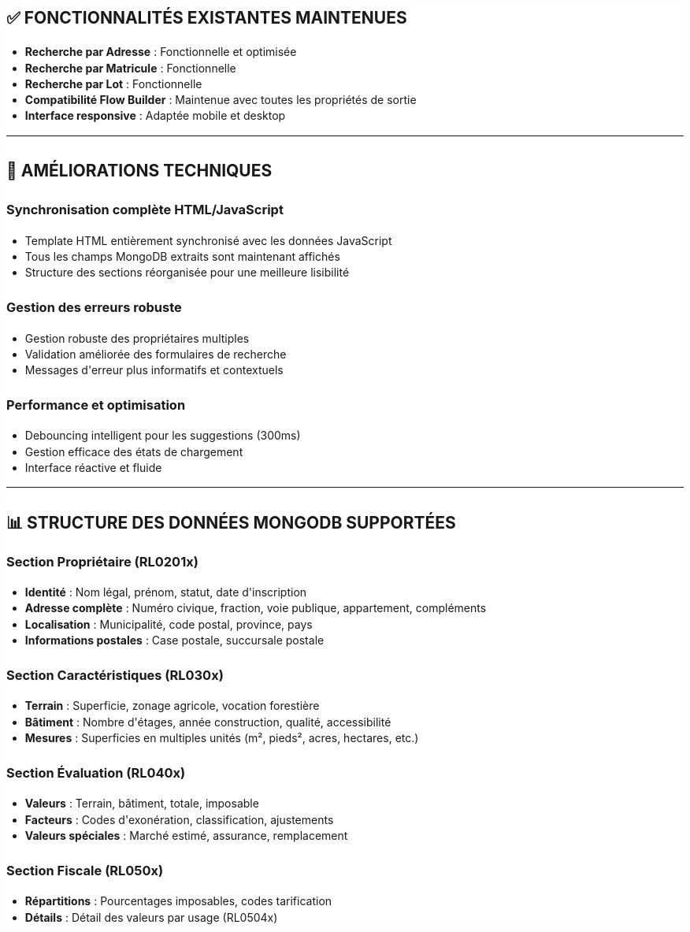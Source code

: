 
## ✅ **FONCTIONNALITÉS EXISTANTES MAINTENUES**

- **Recherche par Adresse** : Fonctionnelle et optimisée
- **Recherche par Matricule** : Fonctionnelle
- **Recherche par Lot** : Fonctionnelle
- **Compatibilité Flow Builder** : Maintenue avec toutes les propriétés de sortie
- **Interface responsive** : Adaptée mobile et desktop

---

## 🔧 **AMÉLIORATIONS TECHNIQUES**

### **Synchronisation complète HTML/JavaScript**
- Template HTML entièrement synchronisé avec les données JavaScript
- Tous les champs MongoDB extraits sont maintenant affichés
- Structure des sections réorganisée pour une meilleure lisibilité

### **Gestion des erreurs robuste**
- Gestion robuste des propriétaires multiples
- Validation améliorée des formulaires de recherche
- Messages d'erreur plus informatifs et contextuels

### **Performance et optimisation**
- Debouncing intelligent pour les suggestions (300ms)
- Gestion efficace des états de chargement
- Interface réactive et fluide

---

## 📊 **STRUCTURE DES DONNÉES MONGODB SUPPORTÉES**

### **Section Propriétaire (RL0201x)**
- **Identité** : Nom légal, prénom, statut, date d'inscription
- **Adresse complète** : Numéro civique, fraction, voie publique, appartement, compléments
- **Localisation** : Municipalité, code postal, province, pays
- **Informations postales** : Case postale, succursale postale

### **Section Caractéristiques (RL030x)**
- **Terrain** : Superficie, zonage agricole, vocation forestière
- **Bâtiment** : Nombre d'étages, année construction, qualité, accessibilité
- **Mesures** : Superficies en multiples unités (m², pieds², acres, hectares, etc.)

### **Section Évaluation (RL040x)**
- **Valeurs** : Terrain, bâtiment, totale, imposable
- **Facteurs** : Codes d'exonération, classification, ajustements
- **Valeurs spéciales** : Marché estimé, assurance, remplacement

### **Section Fiscale (RL050x)**
- **Répartitions** : Pourcentages imposables, codes tarification
- **Détails** : Détail des valeurs par usage (RL0504x)
